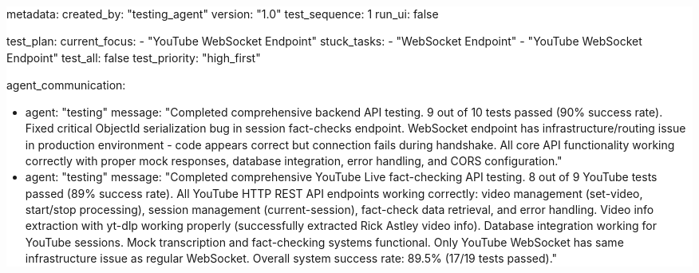 metadata:
  created_by: "testing_agent"
  version: "1.0"
  test_sequence: 1
  run_ui: false

test_plan:
  current_focus:
    - "YouTube WebSocket Endpoint"
  stuck_tasks:
    - "WebSocket Endpoint"
    - "YouTube WebSocket Endpoint"
  test_all: false
  test_priority: "high_first"

agent_communication:
  - agent: "testing"
    message: "Completed comprehensive backend API testing. 9 out of 10 tests passed (90% success rate). Fixed critical ObjectId serialization bug in session fact-checks endpoint. WebSocket endpoint has infrastructure/routing issue in production environment - code appears correct but connection fails during handshake. All core API functionality working correctly with proper mock responses, database integration, error handling, and CORS configuration."
  - agent: "testing"
    message: "Completed comprehensive YouTube Live fact-checking API testing. 8 out of 9 YouTube tests passed (89% success rate). All YouTube HTTP REST API endpoints working correctly: video management (set-video, start/stop processing), session management (current-session), fact-check data retrieval, and error handling. Video info extraction with yt-dlp working properly (successfully extracted Rick Astley video info). Database integration working for YouTube sessions. Mock transcription and fact-checking systems functional. Only YouTube WebSocket has same infrastructure issue as regular WebSocket. Overall system success rate: 89.5% (17/19 tests passed)."